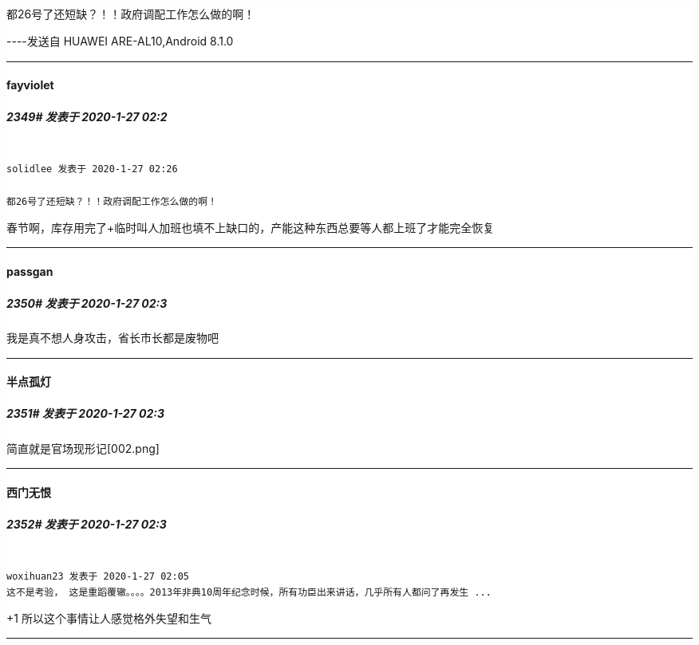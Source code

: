 
都26号了还短缺？！！政府调配工作怎么做的啊！

----发送自 HUAWEI ARE-AL10,Android 8.1.0


*****

####  fayviolet
##### 2349#       发表于 2020-1-27 02:2


```

solidlee 发表于 2020-1-27 02:26

都26号了还短缺？！！政府调配工作怎么做的啊！

```


春节啊，库存用完了+临时叫人加班也填不上缺口的，产能这种东西总要等人都上班了才能完全恢复


*****

####  passgan
##### 2350#       发表于 2020-1-27 02:3


我是真不想人身攻击，省长市长都是废物吧


*****

####  半点孤灯
##### 2351#       发表于 2020-1-27 02:3


简直就是官场现形记[002.png]


*****

####  西门无恨
##### 2352#       发表于 2020-1-27 02:3


```

woxihuan23 发表于 2020-1-27 02:05
这不是考验， 这是重蹈覆辙。。。。2013年非典10周年纪念时候，所有功臣出来讲话，几乎所有人都问了再发生 ...

```


+1 所以这个事情让人感觉格外失望和生气


*****

